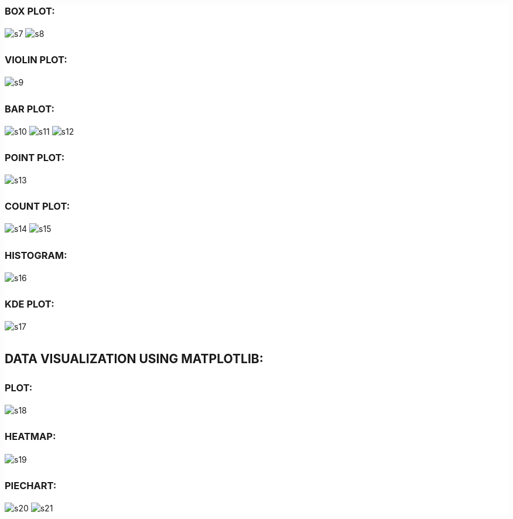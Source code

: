 ### BOX PLOT:
<img width="262" alt="s7" src="https://github.com/SmritiManikand/ODD2023-Datascience-Ex-08/assets/113674204/3f9c8e55-6821-463a-9606-e76aa3605db7">

<img width="268" alt="s8" src="https://github.com/SmritiManikand/ODD2023-Datascience-Ex-08/assets/113674204/20ba81f4-3535-4a77-9364-cc86fa2adf92">

### VIOLIN PLOT:
<img width="265" alt="s9" src="https://github.com/SmritiManikand/ODD2023-Datascience-Ex-08/assets/113674204/43464e1f-e0ff-47c2-9178-108b865a09bb">

### BAR PLOT:
<img width="290" alt="s10" src="https://github.com/SmritiManikand/ODD2023-Datascience-Ex-08/assets/113674204/baceea1e-3cfc-4ecd-8cc2-5407abdea431">
<img width="255" alt="s11" src="https://github.com/SmritiManikand/ODD2023-Datascience-Ex-08/assets/113674204/ce4216e1-2448-4bb4-8000-16fba472b25a">

<img width="257" alt="s12" src="https://github.com/SmritiManikand/ODD2023-Datascience-Ex-08/assets/113674204/c04902aa-27b1-44bd-b387-90018c3b9c21">

### POINT PLOT:
<img width="251" alt="s13" src="https://github.com/SmritiManikand/ODD2023-Datascience-Ex-08/assets/113674204/04870899-ecbd-47e5-9aaf-ba14212fceed">

### COUNT PLOT:
<img width="254" alt="s14" src="https://github.com/SmritiManikand/ODD2023-Datascience-Ex-08/assets/113674204/6325063b-2f45-4f0e-8f7c-79dacc72f4d9">

<img width="226" alt="s15" src="https://github.com/SmritiManikand/ODD2023-Datascience-Ex-08/assets/113674204/bc8a31f2-a4c5-448e-bc3e-9f54616772aa">

### HISTOGRAM:
<img width="246" alt="s16" src="https://github.com/SmritiManikand/ODD2023-Datascience-Ex-08/assets/113674204/0ec60f29-f19b-4ca1-85d2-ed1082103144">

### KDE PLOT:
<img width="266" alt="s17" src="https://github.com/SmritiManikand/ODD2023-Datascience-Ex-08/assets/113674204/196ec053-c894-48fc-8ecc-444a916cee31">

## DATA VISUALIZATION USING MATPLOTLIB:

### PLOT:
<img width="262" alt="s18" src="https://github.com/SmritiManikand/ODD2023-Datascience-Ex-08/assets/113674204/a2645296-391e-4cdd-81e2-253a63bf6e81">

### HEATMAP:
<img width="268" alt="s19" src="https://github.com/SmritiManikand/ODD2023-Datascience-Ex-08/assets/113674204/19f56eeb-f047-403a-a3fd-014352d1ce2b">

### PIECHART:
<img width="268" alt="s20" src="https://github.com/SmritiManikand/ODD2023-Datascience-Ex-08/assets/113674204/6a831c72-bf5b-4869-b683-576e98ac84fb">

<img width="228" alt="s21" src="https://github.com/SmritiManikand/ODD2023-Datascience-Ex-08/assets/113674204/ac81ea31-bf48-4375-a6d3-18e1eeea1ad8">
